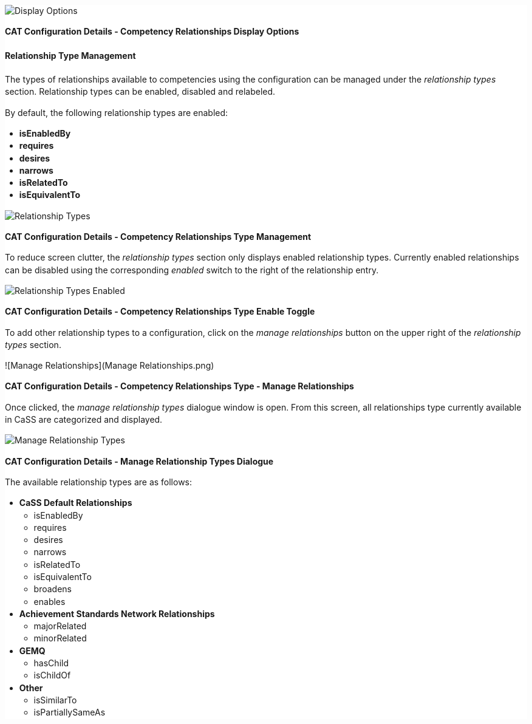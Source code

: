 ![Display Options](/display-options.png)

**CAT Configuration Details - Competency Relationships Display Options**

#### Relationship Type Management

The types of relationships available to competencies using the configuration can be managed under the _relationship types_ section. Relationship types can be enabled, disabled and relabeled.

 By default, the following relationship types are enabled:

- **isEnabledBy**
- **requires**
- **desires**
- **narrows**
- **isRelatedTo**
- **isEquivalentTo**

![Relationship Types](/relationship-types.png)

**CAT Configuration Details - Competency Relationships Type Management**

To reduce screen clutter, the _relationship types_ section only displays enabled relationship types. Currently enabled relationships can be disabled using the corresponding _enabled_ switch to the right of the relationship entry.

![Relationship Types Enabled](/relationship-types-enabled.png)

**CAT Configuration Details - Competency Relationships Type Enable Toggle**

To add other relationship types to a configuration, click on the _manage relationships_ button on the upper right of the _relationship types_ section.

![Manage Relationships](Manage Relationships.png)

**CAT Configuration Details - Competency Relationships Type - Manage Relationships**

Once clicked, the _manage relationship types_ dialogue window is open. From this screen, all relationships type currently available in CaSS are categorized and displayed.

![Manage Relationship Types](/manage-relationship-types.png)

**CAT Configuration Details - Manage Relationship Types Dialogue**

The available relationship types are as follows:

- **CaSS Default Relationships**
  - isEnabledBy
  - requires
  - desires
  - narrows
  - isRelatedTo
  - isEquivalentTo
  - broadens
  - enables
- **Achievement Standards Network Relationships**
  - majorRelated
  - minorRelated
- **GEMQ**
  - hasChild
  - isChildOf
- **Other**
  - isSimilarTo
  - isPartiallySameAs
